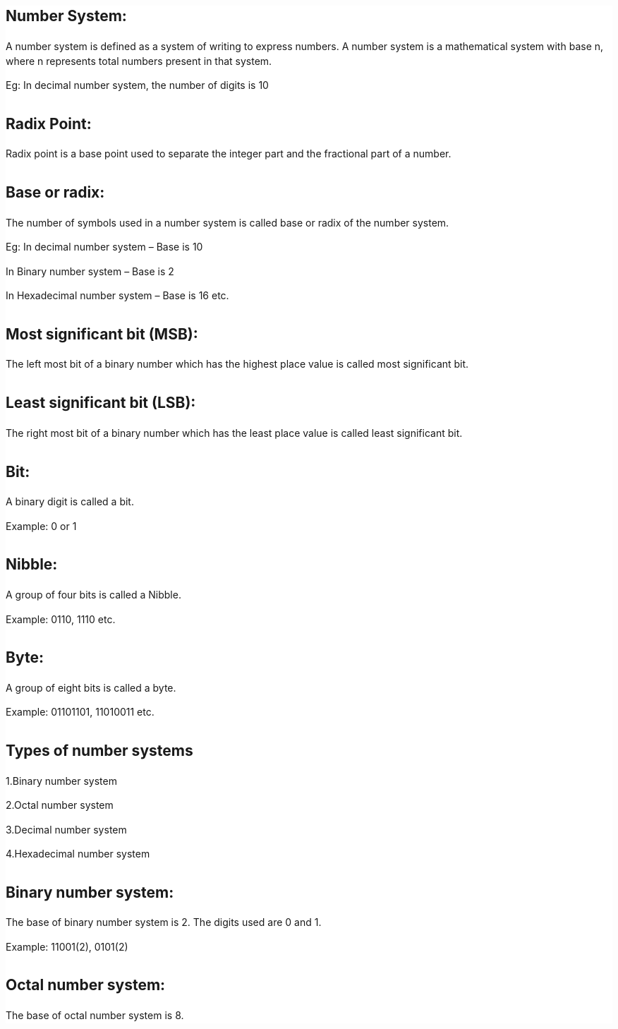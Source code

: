 ## Number System:
A number system is defined as a system of writing to express numbers. A number system is a 
mathematical system with base n, where n represents total numbers present in that system. 

Eg: In decimal number system, the number of digits is 10
## Radix Point:
Radix point is a base point used to separate the integer part and the fractional part of a number. 
## Base or radix:
The number of symbols used in a number system is called base or radix of the number system. 

Eg: In decimal number system – Base is 10

In Binary number system – Base is 2

In Hexadecimal number system – Base is 16 etc.
## Most significant bit (MSB):  
The left most bit of a binary number which has the highest place value is called most significant bit. 
## Least significant bit (LSB):  
The right most bit of a binary number which has the least place value is called least significant bit. 
## Bit:
 A binary digit is called a bit.
 
Example: 0 or 1
## Nibble:
A group of four bits is called a Nibble.

Example: 0110, 1110 etc. 
## Byte:  
A group of eight bits is called a byte. 

Example: 01101101, 11010011 etc.
## Types of number systems 
1.Binary number system 

2.Octal number system 

3.Decimal number system

4.Hexadecimal number system
## Binary number system:  
The base of binary number system is 2. The digits used are 0 and 1. 

Example: 11001(2), 0101(2)
## Octal number system:  
The base of octal number system is 8.
